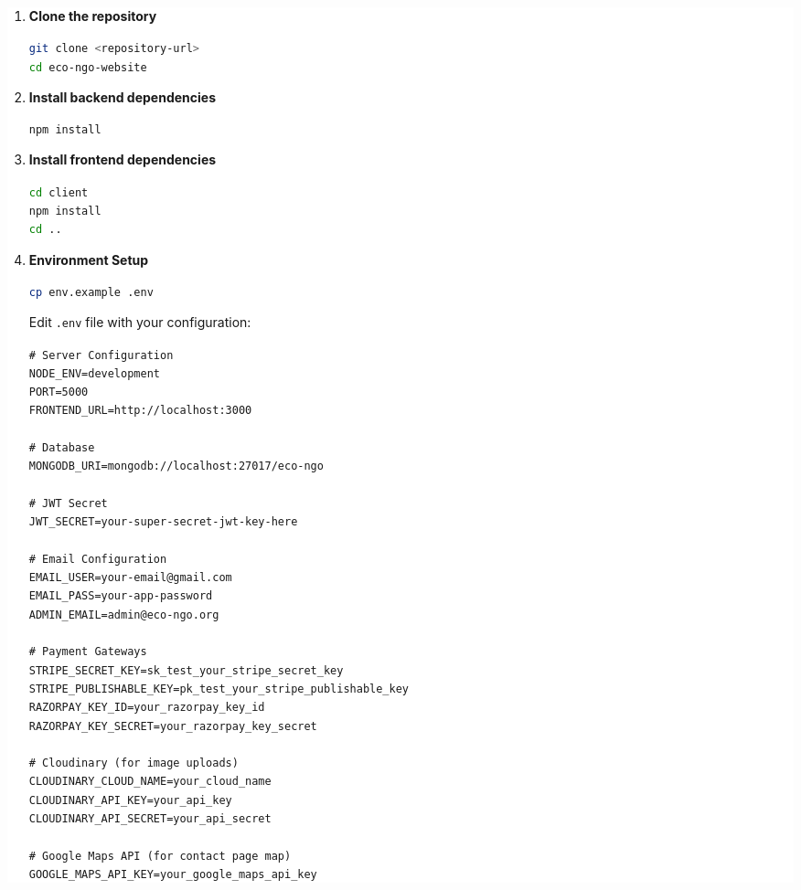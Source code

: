 1. **Clone the repository**
   ```bash
   git clone <repository-url>
   cd eco-ngo-website
   ```

2. **Install backend dependencies**
   ```bash
   npm install
   ```

3. **Install frontend dependencies**
   ```bash
   cd client
   npm install
   cd ..
   ```

4. **Environment Setup**
   ```bash
   cp env.example .env
   ```
   
   Edit `.env` file with your configuration:
   ```env
   # Server Configuration
   NODE_ENV=development
   PORT=5000
   FRONTEND_URL=http://localhost:3000

   # Database
   MONGODB_URI=mongodb://localhost:27017/eco-ngo

   # JWT Secret
   JWT_SECRET=your-super-secret-jwt-key-here

   # Email Configuration
   EMAIL_USER=your-email@gmail.com
   EMAIL_PASS=your-app-password
   ADMIN_EMAIL=admin@eco-ngo.org

   # Payment Gateways
   STRIPE_SECRET_KEY=sk_test_your_stripe_secret_key
   STRIPE_PUBLISHABLE_KEY=pk_test_your_stripe_publishable_key
   RAZORPAY_KEY_ID=your_razorpay_key_id
   RAZORPAY_KEY_SECRET=your_razorpay_key_secret

   # Cloudinary (for image uploads)
   CLOUDINARY_CLOUD_NAME=your_cloud_name
   CLOUDINARY_API_KEY=your_api_key
   CLOUDINARY_API_SECRET=your_api_secret

   # Google Maps API (for contact page map)
   GOOGLE_MAPS_API_KEY=your_google_maps_api_key
   ```
